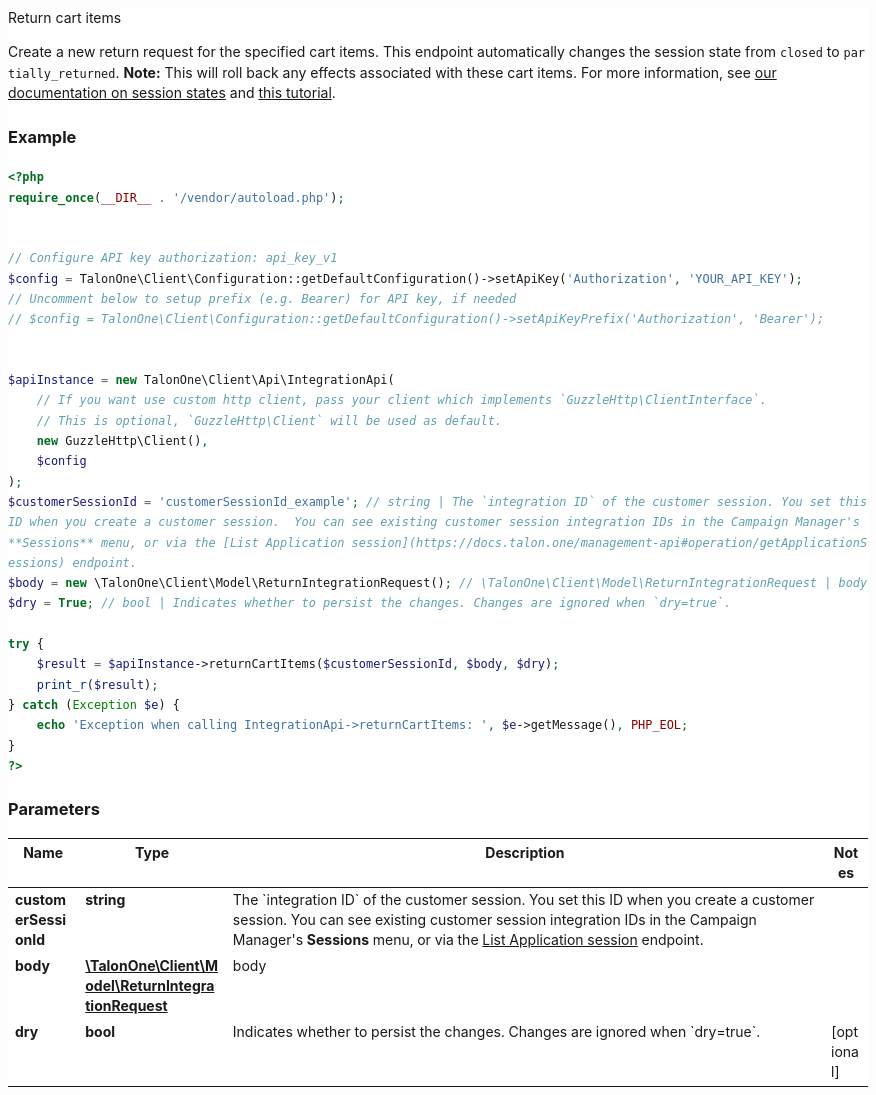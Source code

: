 Return cart items

Create a new return request for the specified cart items.  This endpoint automatically changes the session state from `closed` to `partially_returned`.  **Note:** This will roll back any effects associated with these cart items. For more information, see [our documentation on session states](https://docs.talon.one/docs/dev/concepts/entities/customer-sessions#customer-session-states) and [this tutorial](https://docs.talon.one/docs/dev/tutorials/partially-returning-a-session).

### Example

```php
<?php
require_once(__DIR__ . '/vendor/autoload.php');


// Configure API key authorization: api_key_v1
$config = TalonOne\Client\Configuration::getDefaultConfiguration()->setApiKey('Authorization', 'YOUR_API_KEY');
// Uncomment below to setup prefix (e.g. Bearer) for API key, if needed
// $config = TalonOne\Client\Configuration::getDefaultConfiguration()->setApiKeyPrefix('Authorization', 'Bearer');


$apiInstance = new TalonOne\Client\Api\IntegrationApi(
    // If you want use custom http client, pass your client which implements `GuzzleHttp\ClientInterface`.
    // This is optional, `GuzzleHttp\Client` will be used as default.
    new GuzzleHttp\Client(),
    $config
);
$customerSessionId = 'customerSessionId_example'; // string | The `integration ID` of the customer session. You set this ID when you create a customer session.  You can see existing customer session integration IDs in the Campaign Manager's **Sessions** menu, or via the [List Application session](https://docs.talon.one/management-api#operation/getApplicationSessions) endpoint.
$body = new \TalonOne\Client\Model\ReturnIntegrationRequest(); // \TalonOne\Client\Model\ReturnIntegrationRequest | body
$dry = True; // bool | Indicates whether to persist the changes. Changes are ignored when `dry=true`.

try {
    $result = $apiInstance->returnCartItems($customerSessionId, $body, $dry);
    print_r($result);
} catch (Exception $e) {
    echo 'Exception when calling IntegrationApi->returnCartItems: ', $e->getMessage(), PHP_EOL;
}
?>
```

### Parameters


Name | Type | Description  | Notes
------------- | ------------- | ------------- | -------------
 **customerSessionId** | **string**| The &#x60;integration ID&#x60; of the customer session. You set this ID when you create a customer session.  You can see existing customer session integration IDs in the Campaign Manager&#39;s **Sessions** menu, or via the [List Application session](https://docs.talon.one/management-api#operation/getApplicationSessions) endpoint. |
 **body** | [**\TalonOne\Client\Model\ReturnIntegrationRequest**](../Model/ReturnIntegrationRequest.md)| body |
 **dry** | **bool**| Indicates whether to persist the changes. Changes are ignored when &#x60;dry&#x3D;true&#x60;. | [optional]
